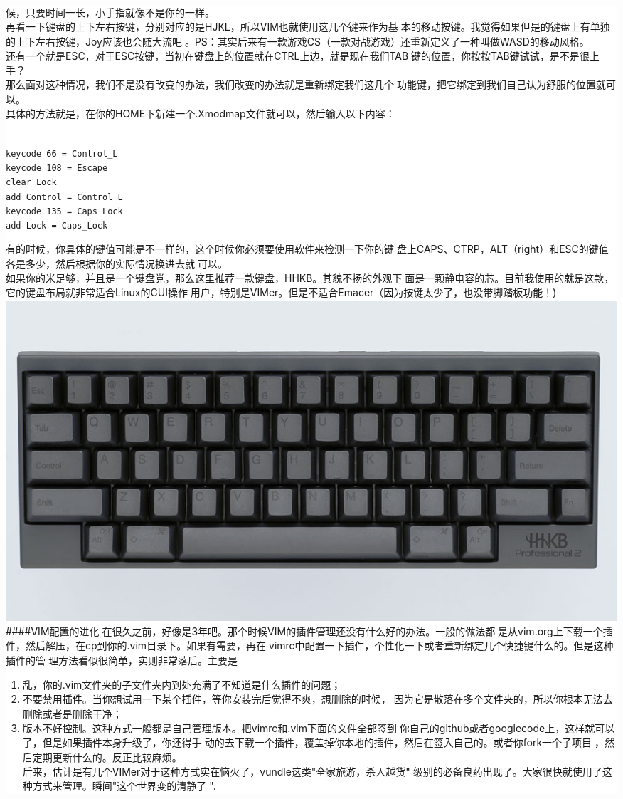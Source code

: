 候，只要时间一长，小手指就像不是你的一样。  
再看一下键盘的上下左右按键，分别对应的是HJKL，所以VIM也就使用这几个键来作为基
本的移动按键。我觉得如果但是的键盘上有单独的上下左右按键，Joy应该也会随大流吧
。PS：其实后来有一款游戏CS（一款对战游戏）还重新定义了一种叫做WASD的移动风格。  
还有一个就是ESC，对于ESC按键，当初在键盘上的位置就在CTRL上边，就是现在我们TAB
键的位置，你按按TAB键试试，是不是很上手？  
那么面对这种情况，我们不是没有改变的办法，我们改变的办法就是重新绑定我们这几个
功能键，把它绑定到我们自己认为舒服的位置就可以。  
具体的方法就是，在你的HOME下新建一个.Xmodmap文件就可以，然后输入以下内容：  


<pre><code>
keycode 66 = Control_L
keycode 108 = Escape
clear Lock
add Control = Control_L
keycode 135 = Caps_Lock
add Lock = Caps_Lock
</code></pre>  

有的时候，你具体的键值可能是不一样的，这个时候你必须要使用软件来检测一下你的键
盘上CAPS、CTRP，ALT（right）和ESC的键值各是多少，然后根据你的实际情况换进去就
可以。  
如果你的米足够，并且是一个键盘党，那么这里推荐一款键盘，HHKB。其貌不扬的外观下
面是一颗静电容的芯。目前我使用的就是这款，它的键盘布局就非常适合Linux的CUI操作
用户，特别是VIMer。但是不适合Emacer（因为按键太少了，也没带脚踏板功能！)  
![HHKB](/img/vim/hhkb.jpg)
####VIM配置的进化
在很久之前，好像是3年吧。那个时候VIM的插件管理还没有什么好的办法。一般的做法都
是从vim.org上下载一个插件，然后解压，在cp到你的.vim目录下。如果有需要，再在
vimrc中配置一下插件，个性化一下或者重新绑定几个快捷键什么的。但是这种插件的管
理方法看似很简单，实则非常落后。主要是
1. 乱，你的.vim文件夹的子文件夹内到处充满了不知道是什么插件的问题；  
2. 不要禁用插件。当你想试用一下某个插件，等你安装完后觉得不爽，想删除的时候，
因为它是散落在多个文件夹的，所以你根本无法去删除或者是删除干净；  
3. 版本不好控制。这种方式一般都是自己管理版本。把vimrc和.vim下面的文件全部签到
你自己的github或者googlecode上，这样就可以了，但是如果插件本身升级了，你还得手
动的去下载一个插件，覆盖掉你本地的插件，然后在签入自己的。或者你fork一个子项目
，然后定期更新什么的。反正比较麻烦。  
后来，估计是有几个VIMer对于这种方式实在恼火了，vundle这类"全家旅游，杀人越货"
级别的必备良药出现了。大家很快就使用了这种方式来管理。瞬间"这个世界变的清静了
".  